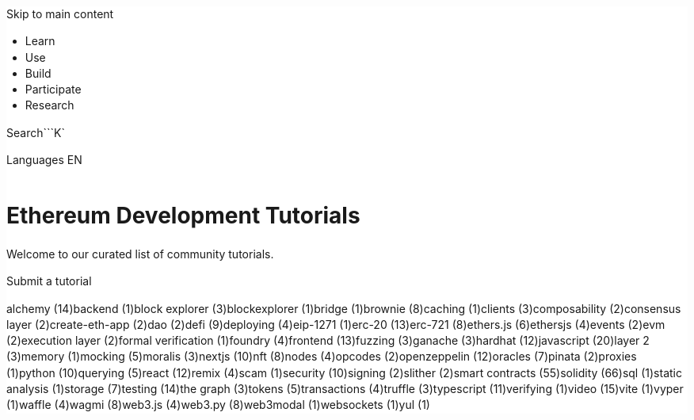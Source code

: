 Skip to main content

[](/en/)

  * Learn
  * Use
  * Build
  * Participate
  * Research

Search```K`

Languages EN

# Ethereum Development Tutorials

Welcome to our curated list of community tutorials.

Submit a tutorial

alchemy (14)backend (1)block explorer (3)blockexplorer (1)bridge (1)brownie
(8)caching (1)clients (3)composability (2)consensus layer (2)create-eth-app
(2)dao (2)defi (9)deploying (4)eip-1271 (1)erc-20 (13)erc-721 (8)ethers.js
(6)ethersjs (4)events (2)evm (2)execution layer (2)formal verification
(1)foundry (4)frontend (13)fuzzing (3)ganache (3)hardhat (12)javascript
(20)layer 2 (3)memory (1)mocking (5)moralis (3)nextjs (10)nft (8)nodes
(4)opcodes (2)openzeppelin (12)oracles (7)pinata (2)proxies (1)python
(10)querying (5)react (12)remix (4)scam (1)security (10)signing (2)slither
(2)smart contracts (55)solidity (66)sql (1)static analysis (1)storage
(7)testing (14)the graph (3)tokens (5)transactions (4)truffle (3)typescript
(11)verifying (1)video (15)vite (1)vyper (1)waffle (4)wagmi (8)web3.js
(4)web3.py (8)web3modal (1)websockets (1)yul (1)
